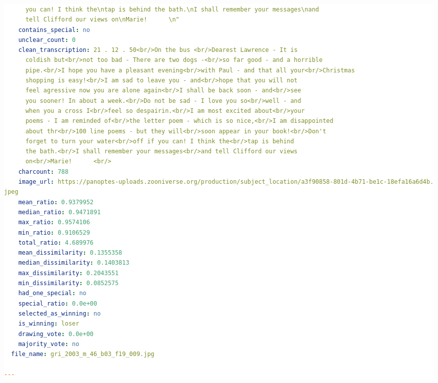 ```yaml
      you can! I think the\ntap is behind the bath.\nI shall remember your messages\nand
      tell Clifford our views on\nMarie!      \n"
    contains_special: no
    unclear_count: 0
    clean_transcription: 21 . 12 . 50<br/>On the bus <br/>Dearest Lawrence - It is
      coldish but<br/>not too bad - There are two dogs -<br/>so far good - and a horrible
      pipe.<br/>I hope you have a pleasant evening<br/>with Paul - and that all your<br/>Christmas
      shopping is easy!<br/>I am sad to leave you - and<br/>hope that you will not
      feel agressive now you are alone again<br/>I shall be back soon - and<br/>see
      you sooner! In about a week.<br/>Do not be sad - I love you so<br/>well - and
      when you a cross I<br/>feel so despairin.<br/>I am most excited about<br/>your
      poems - I am reminded of<br/>the letter poem - which is so nice,<br/>I am disappointed
      about thr<br/>100 line poems - but they will<br/>soon appear in your book!<br/>Don't
      forget to turn your water<br/>off if you can! I think the<br/>tap is behind
      the bath.<br/>I shall remember your messages<br/>and tell Clifford our views
      on<br/>Marie!      <br/>
    charcount: 788
    image_url: https://panoptes-uploads.zooniverse.org/production/subject_location/a3f90858-801d-4b71-be1c-18efa16a6d4b.jpeg
    mean_ratio: 0.9379952
    median_ratio: 0.9471891
    max_ratio: 0.9574106
    min_ratio: 0.9106529
    total_ratio: 4.689976
    mean_dissimilarity: 0.1355358
    median_dissimilarity: 0.1403813
    max_dissimilarity: 0.2043551
    min_dissimilarity: 0.0852575
    had_one_special: no
    special_ratio: 0.0e+00
    selected_as_winning: no
    is_winning: loser
    drawing_vote: 0.0e+00
    majority_vote: no
  file_name: gri_2003_m_46_b03_f19_009.jpg

---
```

